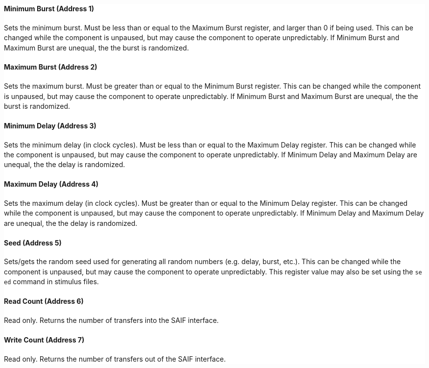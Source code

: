 #### Minimum Burst (Address 1)
Sets the minimum burst.  Must be less than or equal to the Maximum Burst
register, and larger than 0 if being used.  This can be changed while the
component is unpaused, but may cause the component to operate
unpredictably.  If Minimum Burst and Maximum Burst are unequal, the
the burst is randomized.

#### Maximum Burst (Address 2)
Sets the maximum burst.  Must be greater than or equal to the Minimum Burst
register.  This can be changed while the component is unpaused, but may cause
the component to operate unpredictably.  If Minimum Burst and Maximum Burst
are unequal, the the burst is randomized.

#### Minimum Delay (Address 3)
Sets the minimum delay (in clock cycles).  Must be less than or equal to the Maximum Delay
register.  This can be changed while the component is unpaused, but may cause
the component to operate unpredictably.  If Minimum Delay and Maximum Delay
are unequal, the the delay is randomized.

#### Maximum Delay (Address 4)
Sets the maximum delay (in clock cycles).  Must be greater than or equal to the Minimum Delay
register.  This can be changed while the component is unpaused, but may cause
the component to operate unpredictably.  If Minimum Delay and Maximum Delay
are unequal, the the delay is randomized.

#### Seed (Address 5)
Sets/gets the random seed used for generating all random numbers
(e.g. delay, burst, etc.).  This can be changed while the component
is unpaused, but may cause the component to operate unpredictably.
This register value may also be set using the `seed` command in
stimulus files.

#### Read Count (Address 6)
Read only.  Returns the number of transfers into the SAIF interface.

#### Write Count (Address 7)
Read only.  Returns the number of transfers out of the SAIF interface.
